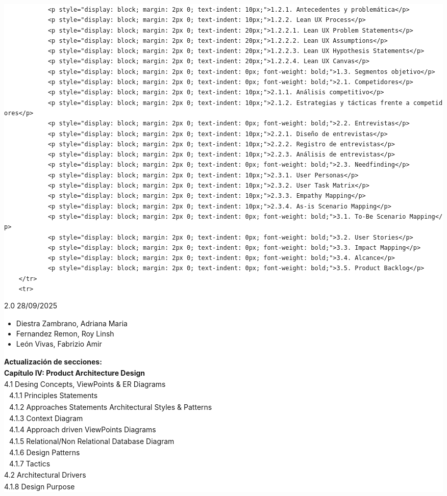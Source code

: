                 <p style="display: block; margin: 2px 0; text-indent: 10px;">1.2.1. Antecedentes y problemática</p>
                <p style="display: block; margin: 2px 0; text-indent: 10px;">1.2.2. Lean UX Process</p>
                <p style="display: block; margin: 2px 0; text-indent: 20px;">1.2.2.1. Lean UX Problem Statements</p>
                <p style="display: block; margin: 2px 0; text-indent: 20px;">1.2.2.2. Lean UX Assumptions</p>
                <p style="display: block; margin: 2px 0; text-indent: 20px;">1.2.2.3. Lean UX Hypothesis Statements</p>
                <p style="display: block; margin: 2px 0; text-indent: 20px;">1.2.2.4. Lean UX Canvas</p>
                <p style="display: block; margin: 2px 0; text-indent: 0px; font-weight: bold;">1.3. Segmentos objetivo</p>
                <p style="display: block; margin: 2px 0; text-indent: 0px; font-weight: bold;">2.1. Competidores</p>
                <p style="display: block; margin: 2px 0; text-indent: 10px;">2.1.1. Análisis competitivo</p>
                <p style="display: block; margin: 2px 0; text-indent: 10px;">2.1.2. Estrategias y tácticas frente a competidores</p>
                <p style="display: block; margin: 2px 0; text-indent: 0px; font-weight: bold;">2.2. Entrevistas</p>
                <p style="display: block; margin: 2px 0; text-indent: 10px;">2.2.1. Diseño de entrevistas</p>
                <p style="display: block; margin: 2px 0; text-indent: 10px;">2.2.2. Registro de entrevistas</p>
                <p style="display: block; margin: 2px 0; text-indent: 10px;">2.2.3. Análisis de entrevistas</p>
                <p style="display: block; margin: 2px 0; text-indent: 0px; font-weight: bold;">2.3. Needfinding</p>
                <p style="display: block; margin: 2px 0; text-indent: 10px;">2.3.1. User Personas</p>
                <p style="display: block; margin: 2px 0; text-indent: 10px;">2.3.2. User Task Matrix</p>
                <p style="display: block; margin: 2px 0; text-indent: 10px;">2.3.3. Empathy Mapping</p>
                <p style="display: block; margin: 2px 0; text-indent: 10px;">2.3.4. As-is Scenario Mapping</p>
                <p style="display: block; margin: 2px 0; text-indent: 0px; font-weight: bold;">3.1. To-Be Scenario Mapping</p>
                <p style="display: block; margin: 2px 0; text-indent: 0px; font-weight: bold;">3.2. User Stories</p>
                <p style="display: block; margin: 2px 0; text-indent: 0px; font-weight: bold;">3.3. Impact Mapping</p>
                <p style="display: block; margin: 2px 0; text-indent: 0px; font-weight: bold;">3.4. Alcance</p>
                <p style="display: block; margin: 2px 0; text-indent: 0px; font-weight: bold;">3.5. Product Backlog</p>
        </tr>
        <tr>
  <td>2.0</td>
  <td>28/09/2025</td>
  <td>
    <ul>
      <li>Diestra Zambrano, Adriana Maria</li>
      <li>Fernandez Remon, Roy Linsh</li>
      <li>León Vivas, Fabrizio Amir</li>
    </ul>
  </td>
  <td>
    <strong>Actualización de secciones:</strong><br>
    <p style="display:block;margin:2px 0;text-indent:0px;font-weight:bold;">
      Capítulo IV: Product Architecture Design
    </p>
    <p style="display:block;margin:2px 0;text-indent:0px;">4.1 Desing Concepts, ViewPoints &amp; ER Diagrams</p>
    <p style="display:block;margin:2px 0;text-indent:10px;">4.1.1 Principles Statements</p>
    <p style="display:block;margin:2px 0;text-indent:10px;">4.1.2 Approaches Statements Architectural Styles &amp; Patterns</p>
    <p style="display:block;margin:2px 0;text-indent:10px;">4.1.3 Context Diagram</p>
    <p style="display:block;margin:2px 0;text-indent:10px;">4.1.4 Approach driven ViewPoints Diagrams</p>
    <p style="display:block;margin:2px 0;text-indent:10px;">4.1.5 Relational/Non Relational Database Diagram</p>
    <p style="display:block;margin:2px 0;text-indent:10px;">4.1.6 Design Patterns</p>
    <p style="display:block;margin:2px 0;text-indent:10px;">4.1.7 Tactics</p>
    <p style="display:block;margin:2px 0;text-indent:0px;">4.2 Architectural Drivers</p>
    <p style="display:block;margin:2px 0;text-indent:0px;">4.1.8 Design Purpose</p>